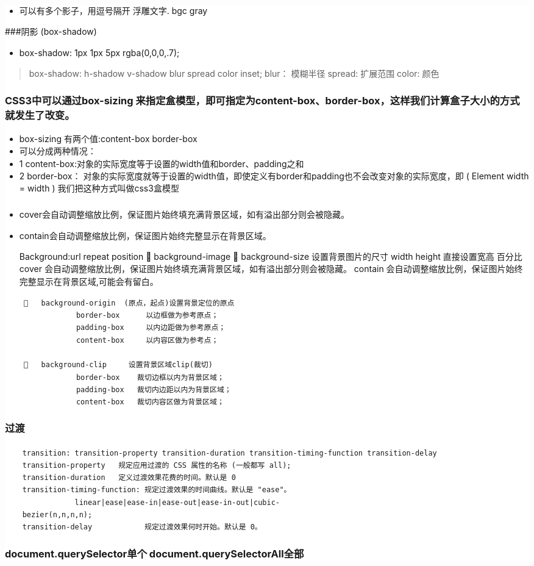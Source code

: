 + 可以有多个影子，用逗号隔开       浮雕文字.   bgc gray

###阴影 (box-shadow)
+	box-shadow: 1px 1px 5px rgba(0,0,0,.7);
>box-shadow: h-shadow v-shadow blur spread color inset;
>blur： 模糊半径
>spread:  扩展范围
>color: 颜色

### CSS3中可以通过box-sizing 来指定盒模型，即可指定为content-box、border-box，这样我们计算盒子大小的方式就发生了改变。
+ box-sizing 有两个值:content-box  border-box
+ 可以分成两种情况：
+  1    content-box:对象的实际宽度等于设置的width值和border、padding之和
+  2     border-box： 对象的实际宽度就等于设置的width值，即使定义有border和padding也不会改变对象的实际宽度，即 ( Element width = width ) 
     我们把这种方式叫做css3盒模型

###

+  cover会自动调整缩放比例，保证图片始终填充满背景区域，如有溢出部分则会被隐藏。
+  contain会自动调整缩放比例，保证图片始终完整显示在背景区域。

	Background:url  repeat  position
			background-image
			background-size 			设置背景图片的尺寸
					width height 直接设置宽高 百分比
					cover  会自动调整缩放比例，保证图片始终填充满背景区域，如有溢出部分则会被隐藏。
					contain  会自动调整缩放比例，保证图片始终完整显示在背景区域,可能会有留白。

			background-origin  (原点，起点)设置背景定位的原点
					border-box 		以边框做为参考原点；
					padding-box 	以内边距做为参考原点；
					content-box 	以内容区做为参考点；

			background-clip 	设置背景区域clip(裁切)
					border-box    裁切边框以内为背景区域；
					padding-box   裁切内边距以内为背景区域；
					content-box   裁切内容区做为背景区域；


###   过渡 
		transition: transition-property transition-duration transition-timing-function transition-delay
		transition-property   规定应用过渡的 CSS 属性的名称 (一般都写 all);
		transition-duration   定义过渡效果花费的时间。默认是 0
		transition-timing-function: 规定过渡效果的时间曲线。默认是 "ease"。
					linear|ease|ease-in|ease-out|ease-in-out|cubic-
		bezier(n,n,n,n);
		transition-delay 			规定过渡效果何时开始。默认是 0。
		

###  document.querySelector单个      document.querySelectorAll全部
